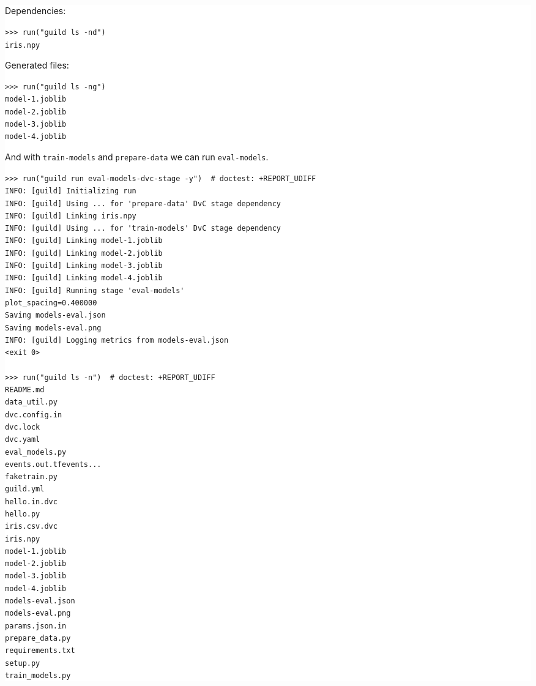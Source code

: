 Dependencies:

    >>> run("guild ls -nd")
    iris.npy

Generated files:

    >>> run("guild ls -ng")
    model-1.joblib
    model-2.joblib
    model-3.joblib
    model-4.joblib

And with `train-models` and `prepare-data` we can run `eval-models`.

    >>> run("guild run eval-models-dvc-stage -y")  # doctest: +REPORT_UDIFF
    INFO: [guild] Initializing run
    INFO: [guild] Using ... for 'prepare-data' DvC stage dependency
    INFO: [guild] Linking iris.npy
    INFO: [guild] Using ... for 'train-models' DvC stage dependency
    INFO: [guild] Linking model-1.joblib
    INFO: [guild] Linking model-2.joblib
    INFO: [guild] Linking model-3.joblib
    INFO: [guild] Linking model-4.joblib
    INFO: [guild] Running stage 'eval-models'
    plot_spacing=0.400000
    Saving models-eval.json
    Saving models-eval.png
    INFO: [guild] Logging metrics from models-eval.json
    <exit 0>

    >>> run("guild ls -n")  # doctest: +REPORT_UDIFF
    README.md
    data_util.py
    dvc.config.in
    dvc.lock
    dvc.yaml
    eval_models.py
    events.out.tfevents...
    faketrain.py
    guild.yml
    hello.in.dvc
    hello.py
    iris.csv.dvc
    iris.npy
    model-1.joblib
    model-2.joblib
    model-3.joblib
    model-4.joblib
    models-eval.json
    models-eval.png
    params.json.in
    prepare_data.py
    requirements.txt
    setup.py
    train_models.py
